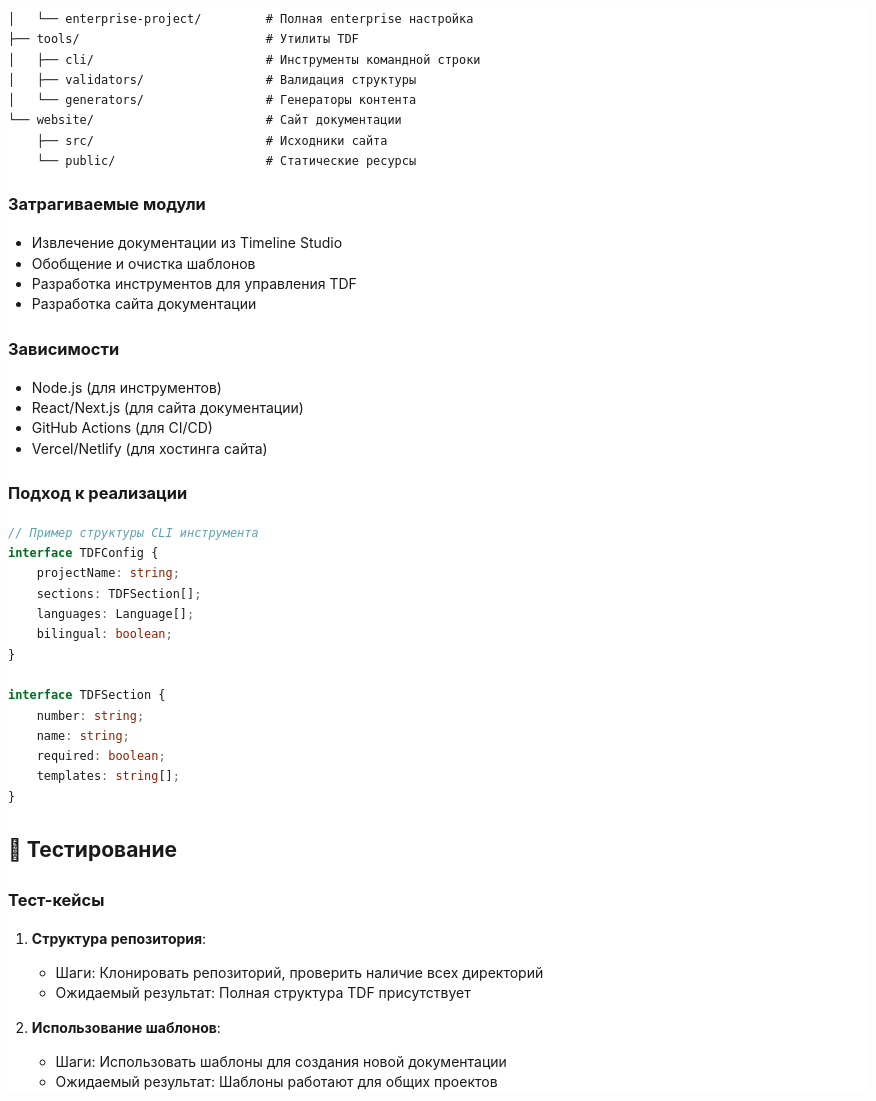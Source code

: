 ```
│   └── enterprise-project/         # Полная enterprise настройка
├── tools/                          # Утилиты TDF
│   ├── cli/                        # Инструменты командной строки
│   ├── validators/                 # Валидация структуры
│   └── generators/                 # Генераторы контента
└── website/                        # Сайт документации
    ├── src/                        # Исходники сайта
    └── public/                     # Статические ресурсы
```

### Затрагиваемые модули
- Извлечение документации из Timeline Studio
- Обобщение и очистка шаблонов
- Разработка инструментов для управления TDF
- Разработка сайта документации

### Зависимости
- Node.js (для инструментов)
- React/Next.js (для сайта документации)
- GitHub Actions (для CI/CD)
- Vercel/Netlify (для хостинга сайта)

### Подход к реализации
```typescript
// Пример структуры CLI инструмента
interface TDFConfig {
    projectName: string;
    sections: TDFSection[];
    languages: Language[];
    bilingual: boolean;
}

interface TDFSection {
    number: string;
    name: string;
    required: boolean;
    templates: string[];
}
```

## 🧪 Тестирование

### Тест-кейсы
1. **Структура репозитория**: 
   - Шаги: Клонировать репозиторий, проверить наличие всех директорий
   - Ожидаемый результат: Полная структура TDF присутствует

2. **Использование шаблонов**:
   - Шаги: Использовать шаблоны для создания новой документации
   - Ожидаемый результат: Шаблоны работают для общих проектов
